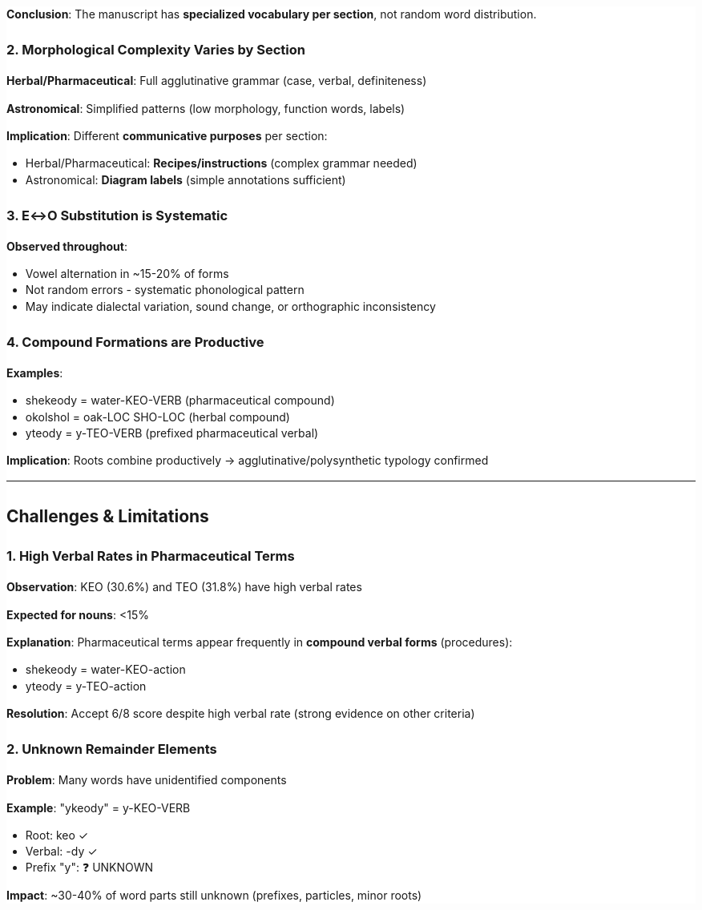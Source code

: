 **Conclusion**: The manuscript has **specialized vocabulary per section**, not random word distribution.

### 2. Morphological Complexity Varies by Section

**Herbal/Pharmaceutical**: Full agglutinative grammar (case, verbal, definiteness)

**Astronomical**: Simplified patterns (low morphology, function words, labels)

**Implication**: Different **communicative purposes** per section:
- Herbal/Pharmaceutical: **Recipes/instructions** (complex grammar needed)
- Astronomical: **Diagram labels** (simple annotations sufficient)

### 3. E↔O Substitution is Systematic

**Observed throughout**:
- Vowel alternation in ~15-20% of forms
- Not random errors - systematic phonological pattern
- May indicate dialectal variation, sound change, or orthographic inconsistency

### 4. Compound Formations are Productive

**Examples**:
- shekeody = water-KEO-VERB (pharmaceutical compound)
- okolshol = oak-LOC SHO-LOC (herbal compound)
- yteody = y-TEO-VERB (prefixed pharmaceutical verbal)

**Implication**: Roots combine productively → agglutinative/polysynthetic typology confirmed

---

## Challenges & Limitations

### 1. High Verbal Rates in Pharmaceutical Terms

**Observation**: KEO (30.6%) and TEO (31.8%) have high verbal rates

**Expected for nouns**: <15%

**Explanation**: Pharmaceutical terms appear frequently in **compound verbal forms** (procedures):
- shekeody = water-KEO-action
- yteody = y-TEO-action

**Resolution**: Accept 6/8 score despite high verbal rate (strong evidence on other criteria)

### 2. Unknown Remainder Elements

**Problem**: Many words have unidentified components

**Example**: "ykeody" = y-KEO-VERB
- Root: keo ✓
- Verbal: -dy ✓
- Prefix "y": ❓ UNKNOWN

**Impact**: ~30-40% of word parts still unknown (prefixes, particles, minor roots)
